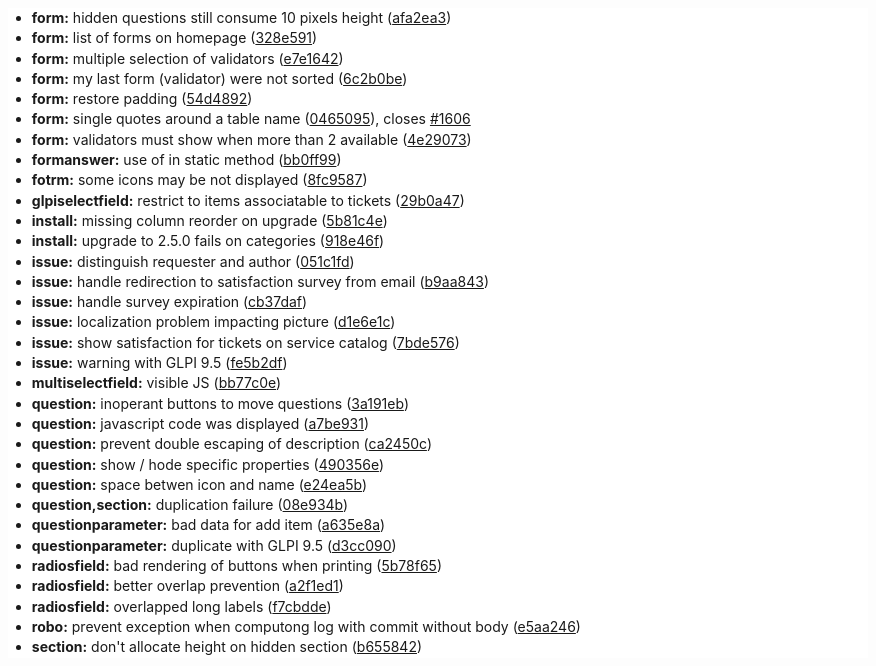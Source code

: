 * **form:** hidden questions still consume 10 pixels height ([afa2ea3](https://github.com/pluginsglpi/formcreator/commit/afa2ea3))
* **form:** list of forms on homepage ([328e591](https://github.com/pluginsglpi/formcreator/commit/328e591))
* **form:** multiple selection of validators ([e7e1642](https://github.com/pluginsglpi/formcreator/commit/e7e1642))
* **form:** my last form (validator) were not sorted ([6c2b0be](https://github.com/pluginsglpi/formcreator/commit/6c2b0be))
* **form:** restore padding ([54d4892](https://github.com/pluginsglpi/formcreator/commit/54d4892))
* **form:** single quotes around a table name ([0465095](https://github.com/pluginsglpi/formcreator/commit/0465095)), closes [#1606](https://github.com/pluginsglpi/formcreator/issues/1606)
* **form:** validators must show when more than 2 available ([4e29073](https://github.com/pluginsglpi/formcreator/commit/4e29073))
* **formanswer:** use of  in static method ([bb0ff99](https://github.com/pluginsglpi/formcreator/commit/bb0ff99))
* **fotrm:** some icons may be not displayed ([8fc9587](https://github.com/pluginsglpi/formcreator/commit/8fc9587))
* **glpiselectfield:** restrict to items associatable to tickets ([29b0a47](https://github.com/pluginsglpi/formcreator/commit/29b0a47))
* **install:** missing column reorder on upgrade ([5b81c4e](https://github.com/pluginsglpi/formcreator/commit/5b81c4e))
* **install:** upgrade to 2.5.0 fails on categories ([918e46f](https://github.com/pluginsglpi/formcreator/commit/918e46f))
* **issue:** distinguish requester and author ([051c1fd](https://github.com/pluginsglpi/formcreator/commit/051c1fd))
* **issue:** handle redirection to satisfaction survey from email ([b9aa843](https://github.com/pluginsglpi/formcreator/commit/b9aa843))
* **issue:** handle survey expiration ([cb37daf](https://github.com/pluginsglpi/formcreator/commit/cb37daf))
* **issue:** localization problem impacting picture ([d1e6e1c](https://github.com/pluginsglpi/formcreator/commit/d1e6e1c))
* **issue:** show satisfaction for tickets on service catalog ([7bde576](https://github.com/pluginsglpi/formcreator/commit/7bde576))
* **issue:** warning with GLPI 9.5 ([fe5b2df](https://github.com/pluginsglpi/formcreator/commit/fe5b2df))
* **multiselectfield:** visible JS ([bb77c0e](https://github.com/pluginsglpi/formcreator/commit/bb77c0e))
* **question:** inoperant buttons to move questions ([3a191eb](https://github.com/pluginsglpi/formcreator/commit/3a191eb))
* **question:** javascript code was displayed ([a7be931](https://github.com/pluginsglpi/formcreator/commit/a7be931))
* **question:** prevent double escaping of description ([ca2450c](https://github.com/pluginsglpi/formcreator/commit/ca2450c))
* **question:** show / hode specific properties ([490356e](https://github.com/pluginsglpi/formcreator/commit/490356e))
* **question:** space betwen icon and name ([e24ea5b](https://github.com/pluginsglpi/formcreator/commit/e24ea5b))
* **question,section:** duplication failure ([08e934b](https://github.com/pluginsglpi/formcreator/commit/08e934b))
* **questionparameter:** bad data for add item ([a635e8a](https://github.com/pluginsglpi/formcreator/commit/a635e8a))
* **questionparameter:** duplicate with GLPI 9.5 ([d3cc090](https://github.com/pluginsglpi/formcreator/commit/d3cc090))
* **radiosfield:** bad rendering of buttons when printing ([5b78f65](https://github.com/pluginsglpi/formcreator/commit/5b78f65))
* **radiosfield:** better overlap prevention ([a2f1ed1](https://github.com/pluginsglpi/formcreator/commit/a2f1ed1))
* **radiosfield:** overlapped long labels ([f7cbdde](https://github.com/pluginsglpi/formcreator/commit/f7cbdde))
* **robo:** prevent exception when computong log with commit without body ([e5aa246](https://github.com/pluginsglpi/formcreator/commit/e5aa246))
* **section:** don't allocate height on hidden section ([b655842](https://github.com/pluginsglpi/formcreator/commit/b655842))